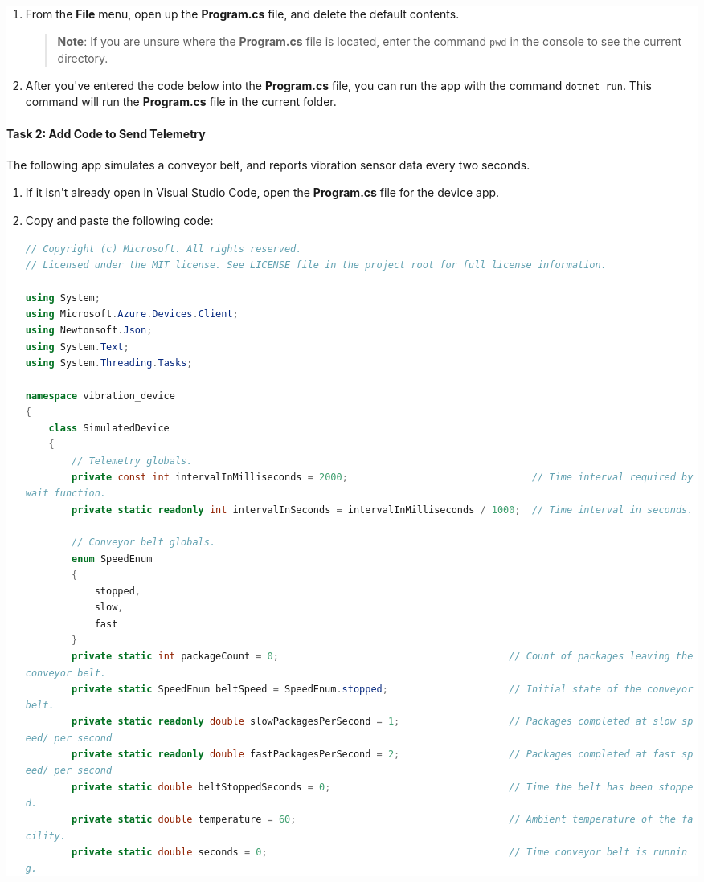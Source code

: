 1. From the **File** menu, open up the **Program.cs** file, and delete the default contents.

    > **Note**:  If you are unsure where the **Program.cs** file is located, enter the command `pwd` in the console to see the current directory.

1. After you've entered the code below into the **Program.cs** file, you can run the app with the command `dotnet run`. This command will run the **Program.cs** file in the current folder.

#### Task 2: Add Code to Send Telemetry

The following app simulates a conveyor belt, and reports vibration sensor data every two seconds.

1. If it isn't already open in Visual Studio Code, open the **Program.cs** file for the device app.

1. Copy and paste the following code:

    ```csharp
    // Copyright (c) Microsoft. All rights reserved.
    // Licensed under the MIT license. See LICENSE file in the project root for full license information.

    using System;
    using Microsoft.Azure.Devices.Client;
    using Newtonsoft.Json;
    using System.Text;
    using System.Threading.Tasks;

    namespace vibration_device
    {
        class SimulatedDevice
        {
            // Telemetry globals.
            private const int intervalInMilliseconds = 2000;                                // Time interval required by wait function.
            private static readonly int intervalInSeconds = intervalInMilliseconds / 1000;  // Time interval in seconds.

            // Conveyor belt globals.
            enum SpeedEnum
            {
                stopped,
                slow,
                fast
            }
            private static int packageCount = 0;                                        // Count of packages leaving the conveyor belt.
            private static SpeedEnum beltSpeed = SpeedEnum.stopped;                     // Initial state of the conveyor belt.
            private static readonly double slowPackagesPerSecond = 1;                   // Packages completed at slow speed/ per second
            private static readonly double fastPackagesPerSecond = 2;                   // Packages completed at fast speed/ per second
            private static double beltStoppedSeconds = 0;                               // Time the belt has been stopped.
            private static double temperature = 60;                                     // Ambient temperature of the facility.
            private static double seconds = 0;                                          // Time conveyor belt is running.
